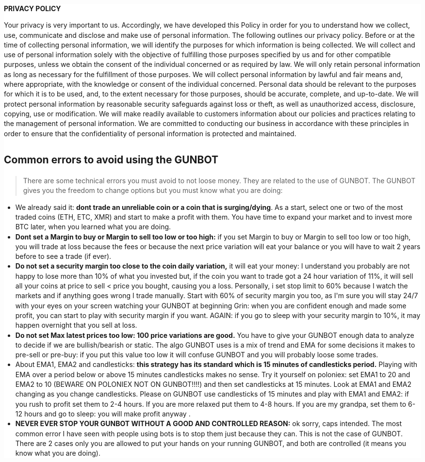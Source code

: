 **PRIVACY POLICY**

Your privacy is very important to us. Accordingly, we have developed this Policy in order for you to understand how we collect, use, communicate and disclose and make use of personal information. The following outlines our privacy policy.
Before or at the time of collecting personal information, we will identify the purposes for which information is being collected.
We will collect and use of personal information solely with the objective of fulfilling those purposes specified by us and for other compatible purposes, unless we obtain the consent of the individual concerned or as required by law.
We will only retain personal information as long as necessary for the fulfillment of those purposes.
We will collect personal information by lawful and fair means and, where appropriate, with the knowledge or consent of the individual concerned.
Personal data should be relevant to the purposes for which it is to be used, and, to the extent necessary for those purposes, should be accurate, complete, and up-to-date.
We will protect personal information by reasonable security safeguards against loss or theft, as well as unauthorized access, disclosure, copying, use or modification.
We will make readily available to customers information about our policies and practices relating to the management of personal information.
We are committed to conducting our business in accordance with these principles in order to ensure that the confidentiality of personal information is protected and maintained.

Common errors to avoid using the GUNBOT
---------------------------------------

> There are some technical errors you must avoid to not loose money. They are related to the use of GUNBOT. The GUNBOT gives you the freedom to change options but you must know what you are doing:

 - We already said it: **dont trade an unreliable coin or a coin that is surging/dying**. As a start, select one or two of the most traded coins (ETH, ETC, XMR) and start to make a profit with them. You have time to expand your market and to invest more BTC later, when you learned what you are doing.
 - **Dont set a Margin to buy or Margin to sell too low or too high:** if you set Margin to buy or Margin to sell too low or too high, you will trade at loss because the fees or because the next price variation will eat your balance or you will have to wait 2 years before to see a trade (if ever).
 - **Do not set a security margin too close to the coin daily variation,** it will eat your money: I understand you probably are not happy to lose more than 10% of what you invested but, if the coin you want to trade got a 24 hour variation of 11%, it will sell all your coins at price to sell < price you bought, causing you a loss. Personally, i set stop limit to 60% because I watch the markets and if anything goes wrong I trade manually. Start with 60% of security margin you too, as I'm sure you will stay 24/7 with your eyes on your screen watching your GUNBOT at beginning  Grin: when you are confident enough and made some profit, you can start to play with security margin if you want. AGAIN: if you go to sleep with your security margin to 10%, it may happen overnight that you sell at loss.
 - **Do not set Max latest prices too low: 100 price variations are good.** You have to give your GUNBOT enough data to analyze to decide if we are bullish/bearish or static. The algo GUNBOT uses is a mix of trend and EMA for some decisions it makes to pre-sell or pre-buy: if you put this value too low it will confuse GUNBOT and you will probably loose some trades.
 - About EMA1, EMA2 and candlesticks: **this strategy has its standard which is 15 minutes of candlesticks period.** Playing with EMA over a period below or above 15 minutes candlesticks makes no sense. Try it yourself on poloniex: set EMA1 to 20 and EMA2 to 10 (BEWARE ON POLONIEX NOT ON GUNBOT!!!!) and then set candlesticks at 15 minutes. Look at EMA1 and EMA2 changing as you change candlesticks. Please on GUNBOT use candlesticks of 15 minutes and play with EMA1 and EMA2: if you rush to profit set them to 2-4 hours. If you are more relaxed put them to 4-8 hours. If you are my grandpa, set them to 6-12 hours and go to sleep: you will make profit anyway .
 - **NEVER EVER STOP YOUR GUNBOT WITHOUT A GOOD AND CONTROLLED REASON:** ok sorry, caps intended. The most common error I have seen with people using bots is to stop them just because they can. This is not the case of GUNBOT. There are 2 cases only you are allowed to put your hands on your running GUNBOT, and both are controlled (it means you know what you are doing).